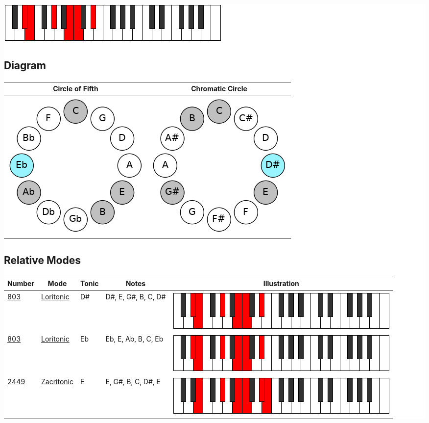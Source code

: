 ![EFlatLoritonic](ModeEFlatLoritonic.png)

## Diagram

| Circle of Fifth | Chromatic Circle |
|-----------------|------------------|
| ![EFlatLoritonic](CircleOfFifthModeEFlatLoritonic.png) | ![EFlatLoritonic](ChromaticCircleModeEFlatLoritonic.png) |
## Relative Modes

| Number | Mode | Tonic | Notes | Illustration |
|--------|------|-------|-------|--------------|
| [803](https://ianring.com/musictheory/scales/803) | [Loritonic](ModeLoritonic.md) | D# | D#, E, G#, B, C, D# | ![DSharpLoritonic](ModeDSharpLoritonic.png) |
| [803](https://ianring.com/musictheory/scales/803) | [Loritonic](ModeLoritonic.md) | Eb | Eb, E, Ab, B, C, Eb | ![EFlatLoritonic](ModeEFlatLoritonic.png) |
| [2449](https://ianring.com/musictheory/scales/2449) | [Zacritonic](ModeZacritonic.md) | E | E, G#, B, C, D#, E | ![ENaturalZacritonic](ModeENaturalZacritonic.png) |
